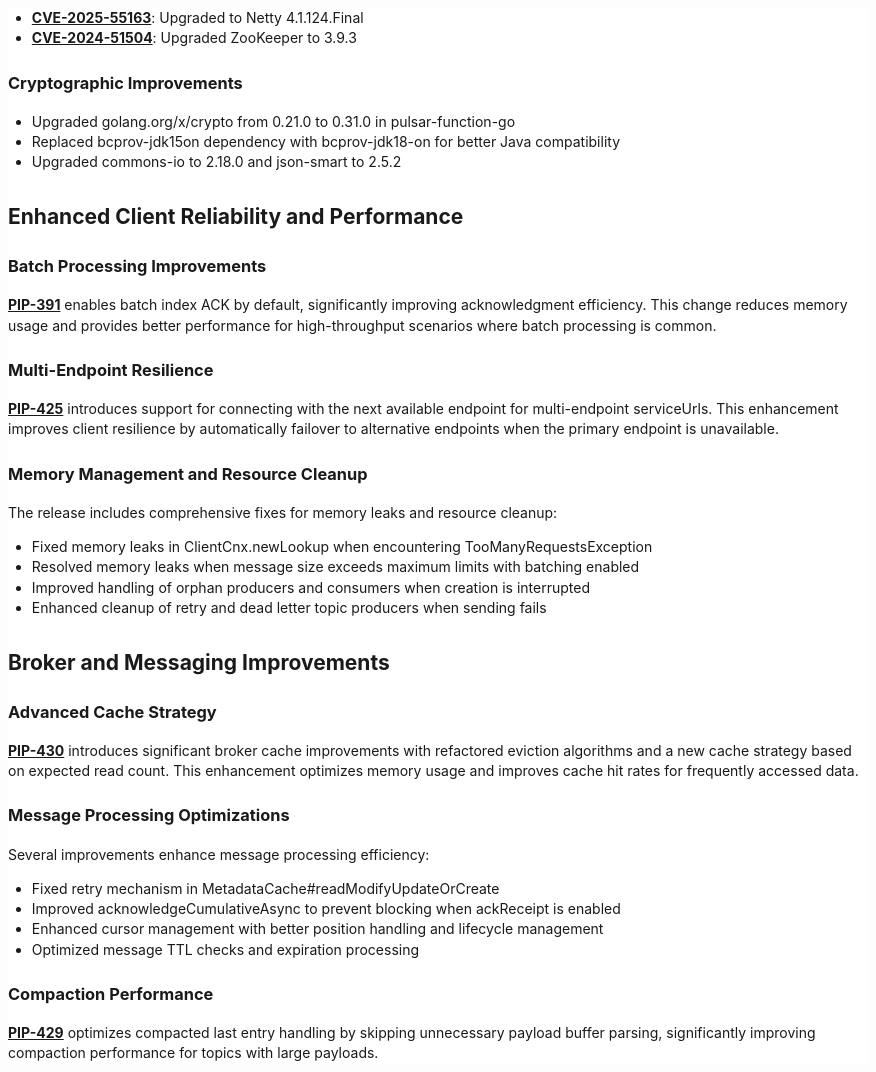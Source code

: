 - **<a href="https://github.com/advisories?query=CVE-2025-55163" target="_blank" class="blacklink">CVE-2025-55163</a>**: Upgraded to Netty 4.1.124.Final
- **<a href="https://github.com/advisories?query=CVE-2024-51504" target="_blank" class="blacklink">CVE-2024-51504</a>**: Upgraded ZooKeeper to 3.9.3

### Cryptographic Improvements
- Upgraded golang.org/x/crypto from 0.21.0 to 0.31.0 in pulsar-function-go
- Replaced bcprov-jdk15on dependency with bcprov-jdk18-on for better Java compatibility
- Upgraded commons-io to 2.18.0 and json-smart to 2.5.2

## Enhanced Client Reliability and Performance

### Batch Processing Improvements
**<a href="https://github.com/apache/pulsar/blob/master/pip/pip-391.md" class="blacklink" target="_blank">PIP-391</a>** enables batch index ACK by default, significantly improving acknowledgment efficiency. This change reduces memory usage and provides better performance for high-throughput scenarios where batch processing is common.

### Multi-Endpoint Resilience
**<a href="https://github.com/apache/pulsar/blob/master/pip/pip-425.md" class="blacklink" target="_blank">PIP-425</a>** introduces support for connecting with the next available endpoint for multi-endpoint serviceUrls. This enhancement improves client resilience by automatically failover to alternative endpoints when the primary endpoint is unavailable.

### Memory Management and Resource Cleanup
The release includes comprehensive fixes for memory leaks and resource cleanup:
- Fixed memory leaks in ClientCnx.newLookup when encountering TooManyRequestsException
- Resolved memory leaks when message size exceeds maximum limits with batching enabled
- Improved handling of orphan producers and consumers when creation is interrupted
- Enhanced cleanup of retry and dead letter topic producers when sending fails

## Broker and Messaging Improvements

### Advanced Cache Strategy
**<a href="https://github.com/apache/pulsar/blob/master/pip/pip-430.md" class="blacklink" target="_blank">PIP-430</a>** introduces significant broker cache improvements with refactored eviction algorithms and a new cache strategy based on expected read count. This enhancement optimizes memory usage and improves cache hit rates for frequently accessed data.

### Message Processing Optimizations
Several improvements enhance message processing efficiency:
- Fixed retry mechanism in MetadataCache#readModifyUpdateOrCreate
- Improved acknowledgeCumulativeAsync to prevent blocking when ackReceipt is enabled
- Enhanced cursor management with better position handling and lifecycle management
- Optimized message TTL checks and expiration processing

### Compaction Performance
**<a href="https://github.com/apache/pulsar/blob/master/pip/pip-429.md" class="blacklink" target="_blank">PIP-429</a>** optimizes compacted last entry handling by skipping unnecessary payload buffer parsing, significantly improving compaction performance for topics with large payloads.
